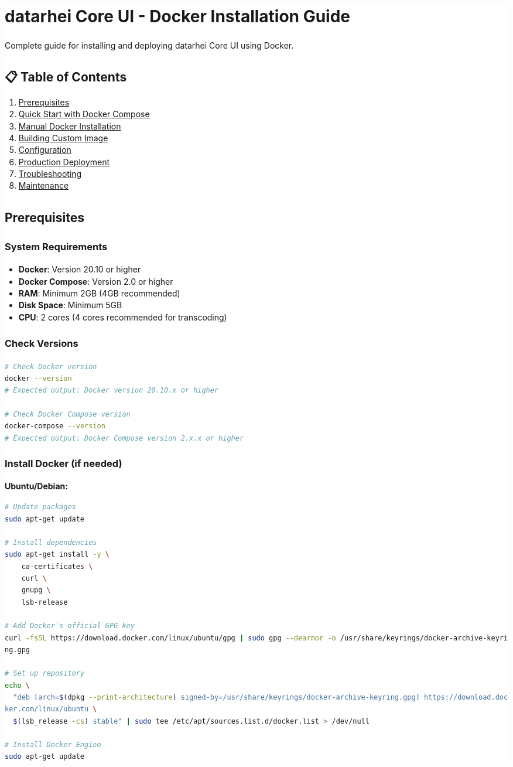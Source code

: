 # datarhei Core UI - Docker Installation Guide

Complete guide for installing and deploying datarhei Core UI using Docker.

## 📋 Table of Contents

1. [Prerequisites](#prerequisites)
2. [Quick Start with Docker Compose](#quick-start-with-docker-compose)
3. [Manual Docker Installation](#manual-docker-installation)
4. [Building Custom Image](#building-custom-image)
5. [Configuration](#configuration)
6. [Production Deployment](#production-deployment)
7. [Troubleshooting](#troubleshooting)
8. [Maintenance](#maintenance)

## Prerequisites

### System Requirements
- **Docker**: Version 20.10 or higher
- **Docker Compose**: Version 2.0 or higher
- **RAM**: Minimum 2GB (4GB recommended)
- **Disk Space**: Minimum 5GB
- **CPU**: 2 cores (4 cores recommended for transcoding)

### Check Versions

```bash
# Check Docker version
docker --version
# Expected output: Docker version 20.10.x or higher

# Check Docker Compose version
docker-compose --version
# Expected output: Docker Compose version 2.x.x or higher
```

### Install Docker (if needed)

**Ubuntu/Debian:**
```bash
# Update packages
sudo apt-get update

# Install dependencies
sudo apt-get install -y \
    ca-certificates \
    curl \
    gnupg \
    lsb-release

# Add Docker's official GPG key
curl -fsSL https://download.docker.com/linux/ubuntu/gpg | sudo gpg --dearmor -o /usr/share/keyrings/docker-archive-keyring.gpg

# Set up repository
echo \
  "deb [arch=$(dpkg --print-architecture) signed-by=/usr/share/keyrings/docker-archive-keyring.gpg] https://download.docker.com/linux/ubuntu \
  $(lsb_release -cs) stable" | sudo tee /etc/apt/sources.list.d/docker.list > /dev/null

# Install Docker Engine
sudo apt-get update
```